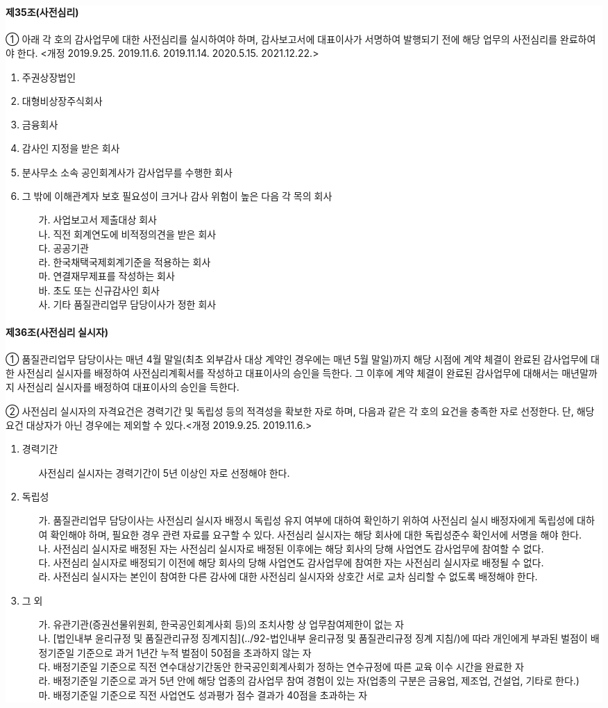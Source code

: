 #### 제35조(사전심리) 
①	아래 각 호의 감사업무에 대한 사전심리를 실시하여야 하며, 감사보고서에 대표이사가 서명하여 발행되기 전에 해당 업무의 사전심리를 완료하여야 한다. <개정 2019.9.25. 2019.11.6. 2019.11.14. 2020.5.15. 2021.12.22.>

1. 주권상장법인
2. 대형비상장주식회사
3. 금융회사
4. 감사인 지정을 받은 회사
5. 분사무소 소속 공인회계사가 감사업무를 수행한 회사
6. 그 밖에 이해관계자 보호 필요성이 크거나 감사 위험이 높은 다음 각 목의 회사

    <ul style="list-style-type: none">
        <li>가. 사업보고서 제출대상 회사</li>
        <li>나.	직전 회계연도에 비적정의견을 받은 회사</li>
        <li>다.	공공기관</li>
        <li>라.	한국채택국제회계기준을 적용하는 회사</li>
        <li>마.	연결재무제표를 작성하는 회사</li>
        <li>바.	초도 또는 신규감사인 회사</li>
        <li>사.	기타 품질관리업무 담당이사가 정한 회사</li>
    </ul>

#### 제36조(사전심리 실시자)

①	품질관리업무 담당이사는 매년 4월 말일(최초 외부감사 대상 계약인 경우에는 매년 5월 말일)까지 해당 시점에 계약 체결이 완료된 감사업무에 대한 사전심리 실시자를 배정하여 사전심리계획서를 작성하고 대표이사의 승인을 득한다. 그 이후에 계약 체결이 완료된 감사업무에 대해서는 매년말까지 사전심리 실시자를 배정하여 대표이사의 승인을 득한다.

②	사전심리 실시자의 자격요건은 경력기간 및 독립성 등의 적격성을 확보한 자로 하며, 다음과 같은 각 호의 요건을 충족한 자로 선정한다. 단, 해당 요건 대상자가 아닌 경우에는 제외할 수 있다.<개정 2019.9.25. 2019.11.6.>

1. 경력기간

    <ul style="list-style-type: none">
        <li>사전심리 실시자는 경력기간이 5년 이상인 자로 선정해야 한다.</li>
    </ul>

2. 독립성

    <ul style="list-style-type: none">
        <li>가. 품질관리업무 담당이사는 사전심리 실시자 배정시 독립성 유지 여부에 대하여 확인하기 위하여 사전심리 실시 배정자에게 독립성에 대하여 확인해야 하며, 필요한 경우 관련 자료를 요구할 수 있다. 사전심리 실시자는 해당 회사에 대한 독립성준수 확인서에 서명을 해야 한다.
        </li>
        <li>나. 사전심리 실시자로 배정된 자는 사전심리 실시자로 배정된 이후에는 해당 회사의 당해 사업연도 감사업무에 참여할 수 없다.</li>
        <li>다. 사전심리 실시자로 배정되기 이전에 해당 회사의 당해 사업연도 감사업무에 참여한 자는 사전심리 실시자로 배정될 수 없다.</li>
        <li>라. 사전심리 실시자는 본인이 참여한 다른 감사에 대한 사전심리 실시자와 상호간 서로 교차 심리할 수 없도록 배정해야 한다.</li>
    </ul>

3. 그 외

    <ul style="list-style-type: none">
        <li>가.	유관기관(증권선물위원회, 한국공인회계사회 등)의 조치사항 상 업무참여제한이 없는 자</li>
        <li>나.	[법인내부 윤리규정 및 품질관리규정 징계지침](../92-법인내부 윤리규정 및 품질관리규정 징계 지침/)에 따라 개인에게 부과된 벌점이 배정기준일 기준으로 과거 1년간 누적 벌점이 50점을 초과하지 않는 자</li>
        <li>다.	배정기준일 기준으로 직전 연수대상기간동안 한국공인회계사회가 정하는 연수규정에 따른 교육 이수 시간을 완료한 자</li>
        <li>라.	배정기준일 기준으로 과거 5년 안에 해당 업종의 감사업무 참여 경험이 있는 자(업종의 구분은 금융업, 제조업, 건설업, 기타로 한다.)</li>
        <li>마.	배정기준일 기준으로 직전 사업연도 성과평가 점수 결과가 40점을 초과하는 자</li>
    </ul>
